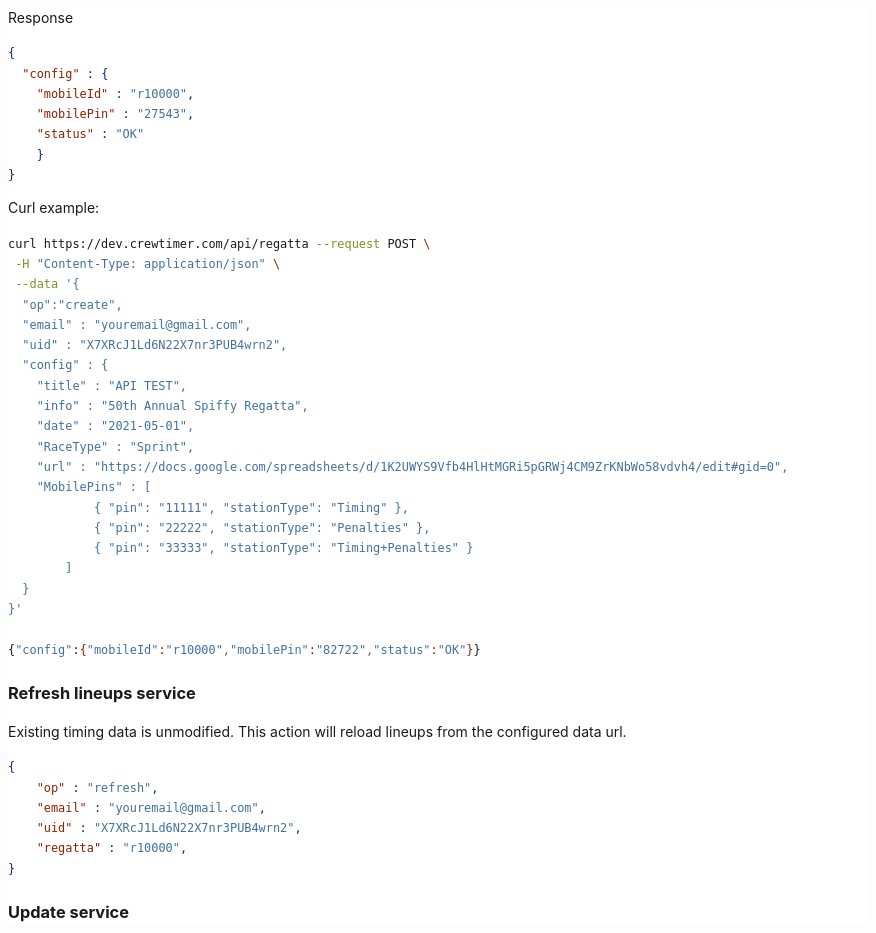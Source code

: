 Response

```json
{
  "config" : {
    "mobileId" : "r10000",
    "mobilePin" : "27543",
    "status" : "OK"
    }
}
```

Curl example:

```sh
curl https://dev.crewtimer.com/api/regatta --request POST \
 -H "Content-Type: application/json" \
 --data '{
  "op":"create",
  "email" : "youremail@gmail.com",
  "uid" : "X7XRcJ1Ld6N22X7nr3PUB4wrn2",
  "config" : {
    "title" : "API TEST",
    "info" : "50th Annual Spiffy Regatta",
    "date" : "2021-05-01",
    "RaceType" : "Sprint",
    "url" : "https://docs.google.com/spreadsheets/d/1K2UWYS9Vfb4HlHtMGRi5pGRWj4CM9ZrKNbWo58vdvh4/edit#gid=0",
    "MobilePins" : [
            { "pin": "11111", "stationType": "Timing" },
            { "pin": "22222", "stationType": "Penalties" },
            { "pin": "33333", "stationType": "Timing+Penalties" }
        ]
  }
}'

{"config":{"mobileId":"r10000","mobilePin":"82722","status":"OK"}}
```

### Refresh lineups service

Existing timing data is unmodified.  This action will reload lineups from the configured data url.

```json
{
    "op" : "refresh",
    "email" : "youremail@gmail.com",
    "uid" : "X7XRcJ1Ld6N22X7nr3PUB4wrn2",
    "regatta" : "r10000",
}
```

### Update service
